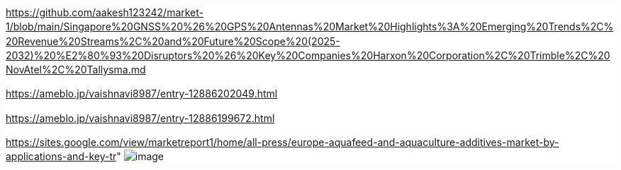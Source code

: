 <a href=https://github.com/aakesh123242/market-1/blob/main/Singapore%20GNSS%20%26%20GPS%20Antennas%20Market%20Highlights%3A%20Emerging%20Trends%2C%20Revenue%20Streams%2C%20and%20Future%20Scope%20(2025-2032)%20%E2%80%93%20Disruptors%20%26%20Key%20Companies%20Harxon%20Corporation%2C%20Trimble%2C%20NovAtel%2C%20Tallysma.md>https://github.com/aakesh123242/market-1/blob/main/Singapore%20GNSS%20%26%20GPS%20Antennas%20Market%20Highlights%3A%20Emerging%20Trends%2C%20Revenue%20Streams%2C%20and%20Future%20Scope%20(2025-2032)%20%E2%80%93%20Disruptors%20%26%20Key%20Companies%20Harxon%20Corporation%2C%20Trimble%2C%20NovAtel%2C%20Tallysma.md</a>

<a href=https://ameblo.jp/vaishnavi8987/entry-12886202049.html>https://ameblo.jp/vaishnavi8987/entry-12886202049.html</a>

<a href=https://ameblo.jp/vaishnavi8987/entry-12886199672.html>https://ameblo.jp/vaishnavi8987/entry-12886199672.html</a>

<a href=https://sites.google.com/view/marketreport1/home/all-press/europe-aquafeed-and-aquaculture-additives-market-by-applications-and-key-tr>https://sites.google.com/view/marketreport1/home/all-press/europe-aquafeed-and-aquaculture-additives-market-by-applications-and-key-tr</a>"
![image](https://github.com/user-attachments/assets/7d762bc4-cd34-41f0-b775-9b805376329f)
